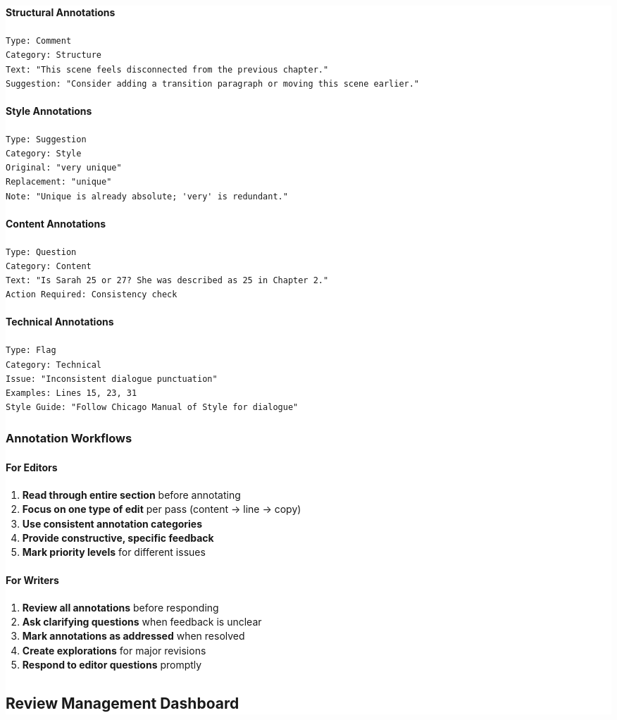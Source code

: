 #### Structural Annotations
```
Type: Comment
Category: Structure
Text: "This scene feels disconnected from the previous chapter."
Suggestion: "Consider adding a transition paragraph or moving this scene earlier."
```

#### Style Annotations
```
Type: Suggestion
Category: Style
Original: "very unique"
Replacement: "unique"
Note: "Unique is already absolute; 'very' is redundant."
```

#### Content Annotations
```
Type: Question
Category: Content
Text: "Is Sarah 25 or 27? She was described as 25 in Chapter 2."
Action Required: Consistency check
```

#### Technical Annotations
```
Type: Flag
Category: Technical
Issue: "Inconsistent dialogue punctuation"
Examples: Lines 15, 23, 31
Style Guide: "Follow Chicago Manual of Style for dialogue"
```

### Annotation Workflows

#### For Editors
1. **Read through entire section** before annotating
2. **Focus on one type of edit** per pass (content → line → copy)
3. **Use consistent annotation categories**
4. **Provide constructive, specific feedback**
5. **Mark priority levels** for different issues

#### For Writers
1. **Review all annotations** before responding
2. **Ask clarifying questions** when feedback is unclear
3. **Mark annotations as addressed** when resolved
4. **Create explorations** for major revisions
5. **Respond to editor questions** promptly

## Review Management Dashboard

